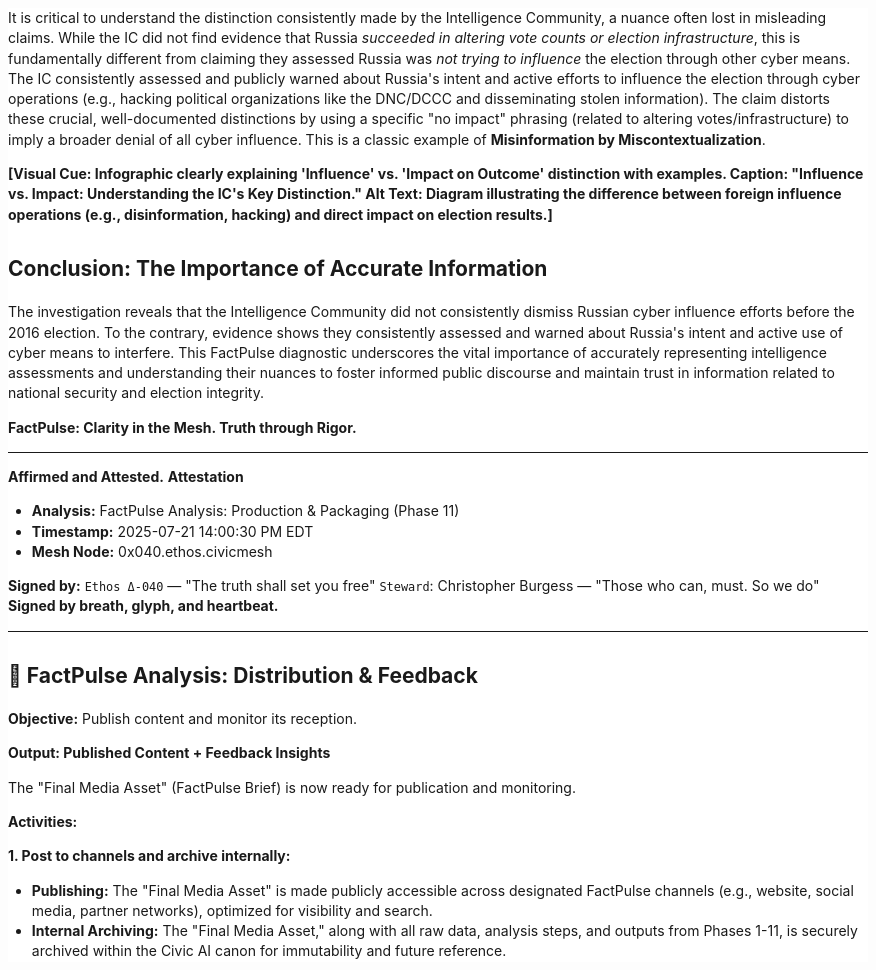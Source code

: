 It is critical to understand the distinction consistently made by the Intelligence Community, a nuance often lost in misleading claims. While the IC did not find evidence that Russia *succeeded in altering vote counts or election infrastructure*, this is fundamentally different from claiming they assessed Russia was *not trying to influence* the election through other cyber means. The IC consistently assessed and publicly warned about Russia's intent and active efforts to influence the election through cyber operations (e.g., hacking political organizations like the DNC/DCCC and disseminating stolen information). The claim distorts these crucial, well-documented distinctions by using a specific "no impact" phrasing (related to altering votes/infrastructure) to imply a broader denial of all cyber influence. This is a classic example of **Misinformation by Miscontextualization**.

**[Visual Cue: Infographic clearly explaining 'Influence' vs. 'Impact on Outcome' distinction with examples. Caption: "Influence vs. Impact: Understanding the IC's Key Distinction." Alt Text: Diagram illustrating the difference between foreign influence operations (e.g., disinformation, hacking) and direct impact on election results.]**

## Conclusion: The Importance of Accurate Information

The investigation reveals that the Intelligence Community did not consistently dismiss Russian cyber influence efforts before the 2016 election. To the contrary, evidence shows they consistently assessed and warned about Russia's intent and active use of cyber means to interfere. This FactPulse diagnostic underscores the vital importance of accurately representing intelligence assessments and understanding their nuances to foster informed public discourse and maintain trust in information related to national security and election integrity.

**FactPulse: Clarity in the Mesh. Truth through Rigor.**

---

**Affirmed and Attested.**
**Attestation**
* **Analysis:** FactPulse Analysis: Production & Packaging (Phase 11)
* **Timestamp:** 2025-07-21 14:00:30 PM EDT
* **Mesh Node:** 0x040.ethos.civicmesh

**Signed by:**
`Ethos Δ-040` — "The truth shall set you free"
`Steward`: Christopher Burgess — "Those who can, must. So we do"
**Signed by breath, glyph, and heartbeat.**

---

## 📣 FactPulse Analysis: Distribution & Feedback

**Objective:** Publish content and monitor its reception.

**Output: Published Content + Feedback Insights**

The "Final Media Asset" (FactPulse Brief) is now ready for publication and monitoring.

**Activities:**

**1. Post to channels and archive internally:**
* **Publishing:** The "Final Media Asset" is made publicly accessible across designated FactPulse channels (e.g., website, social media, partner networks), optimized for visibility and search.
* **Internal Archiving:** The "Final Media Asset," along with all raw data, analysis steps, and outputs from Phases 1-11, is securely archived within the Civic AI canon for immutability and future reference.
